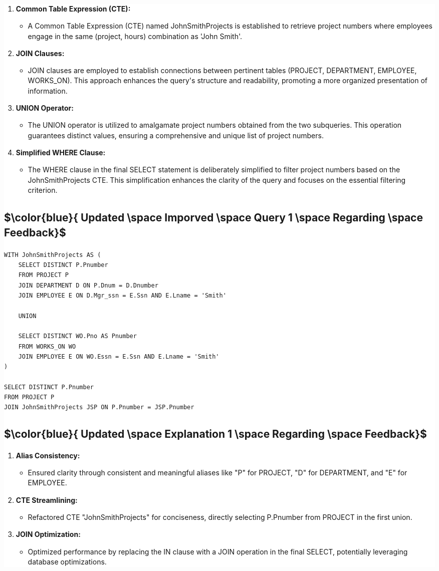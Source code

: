 1. **Common Table Expression (CTE):**
   - A Common Table Expression (CTE) named JohnSmithProjects is established to retrieve project numbers where employees engage in the same (project, hours) combination as 'John Smith'.

2. **JOIN Clauses:**
   - JOIN clauses are employed to establish connections between pertinent tables (PROJECT, DEPARTMENT, EMPLOYEE, WORKS_ON). This approach enhances the query's structure and readability, promoting a more organized presentation of information.

3. **UNION Operator:**
   - The UNION operator is utilized to amalgamate project numbers obtained from the two subqueries. This operation guarantees distinct values, ensuring a comprehensive and unique list of project numbers.

4. **Simplified WHERE Clause:**
   - The WHERE clause in the final SELECT statement is deliberately simplified to filter project numbers based on the JohnSmithProjects CTE. This simplification enhances the clarity of the query and focuses on the essential filtering criterion.

## $\color{blue}{ Updated \space Imporved \space Query 1 \space Regarding \space Feedback}$
```
WITH JohnSmithProjects AS (
    SELECT DISTINCT P.Pnumber
    FROM PROJECT P
    JOIN DEPARTMENT D ON P.Dnum = D.Dnumber
    JOIN EMPLOYEE E ON D.Mgr_ssn = E.Ssn AND E.Lname = 'Smith'

    UNION

    SELECT DISTINCT WO.Pno AS Pnumber
    FROM WORKS_ON WO
    JOIN EMPLOYEE E ON WO.Essn = E.Ssn AND E.Lname = 'Smith'
)

SELECT DISTINCT P.Pnumber
FROM PROJECT P
JOIN JohnSmithProjects JSP ON P.Pnumber = JSP.Pnumber
```
## $\color{blue}{ Updated \space Explanation 1 \space Regarding \space Feedback}$
1. **Alias Consistency:**
   - Ensured clarity through consistent and meaningful aliases like "P" for PROJECT, "D" for DEPARTMENT, and "E" for EMPLOYEE.

2. **CTE Streamlining:**
   - Refactored CTE "JohnSmithProjects" for conciseness, directly selecting P.Pnumber from PROJECT in the first union.

3. **JOIN Optimization:**
   - Optimized performance by replacing the IN clause with a JOIN operation in the final SELECT, potentially leveraging database optimizations.
